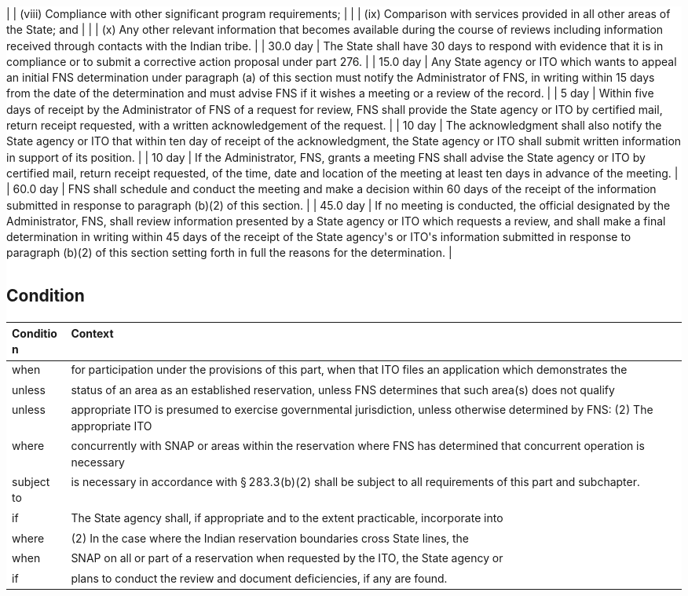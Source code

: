 |            |               (viii) Compliance with other significant program requirements;                                                                                                                                                                                                                                                                                                                                    |
|            |               (ix) Comparison with services provided in all other areas of the State; and                                                                                                                                                                                                                                                                                                                       |
|            |               (x) Any other relevant information that becomes available during the course of reviews including information received through contacts with the Indian tribe.                                                                                                                                                                                                                                     |
| 30.0 day   | The State shall have 30 days to respond with evidence that it is in compliance or to submit a corrective action proposal under part 276.                                                                                                                                                                                                                                                                        |
| 15.0 day   | Any State agency or ITO which wants to appeal an initial FNS determination under paragraph (a) of this section must notify the Administrator of FNS, in writing within 15 days from the date of the determination and must advise FNS if it wishes a meeting or a review of the record.                                                                                                                         |
| 5 day      | Within five days of receipt by the Administrator of FNS of a request for review, FNS shall provide the State agency or ITO by certified mail, return receipt requested, with a written acknowledgement of the request.                                                                                                                                                                                          |
| 10 day     | The acknowledgment shall also notify the State agency or ITO that within ten day of receipt of the acknowledgment, the State agency or ITO shall submit written information in support of its position.                                                                                                                                                                                                         |
| 10 day     | If the Administrator, FNS, grants a meeting FNS shall advise the State agency or ITO by certified mail, return receipt requested, of the time, date and location of the meeting at least ten days in advance of the meeting.                                                                                                                                                                                    |
| 60.0 day   | FNS shall schedule and conduct the meeting and make a decision within 60 days of the receipt of the information submitted in response to paragraph (b)(2) of this section.                                                                                                                                                                                                                                      |
| 45.0 day   | If no meeting is conducted, the official designated by the Administrator, FNS, shall review information presented by a State agency or ITO which requests a review, and shall make a final determination in writing within 45 days of the receipt of the State agency's or ITO's information submitted in response to paragraph (b)(2) of this section setting forth in full the reasons for the determination. |


## Condition

| Condition   | Context                                                                                                                                         |
|:------------|:------------------------------------------------------------------------------------------------------------------------------------------------|
| when        | for participation under the provisions of this part, when that ITO files an application which demonstrates the                                  |
| unless      | status of an area as an established reservation, unless FNS determines that such area(s) does not qualify                                       |
| unless      | appropriate ITO is presumed to exercise governmental jurisdiction, unless otherwise determined by FNS: (2) The appropriate ITO                  |
| where       | concurrently with SNAP or areas within the reservation where FNS has determined that concurrent operation is necessary                          |
| subject to  | is necessary in accordance with &#167;&#8201;283.3(b)(2) shall be subject to  all requirements of this part and subchapter.                     |
| if          | The State agency shall,  if appropriate and to the extent practicable, incorporate into                                                         |
| where       | (2) In the case  where the Indian reservation boundaries cross State lines, the                                                                 |
| when        | SNAP on all or part of a reservation when requested by the ITO, the State agency or                                                             |
| if          | plans to conduct the review and document deficiencies, if  any are found.                                                                       |